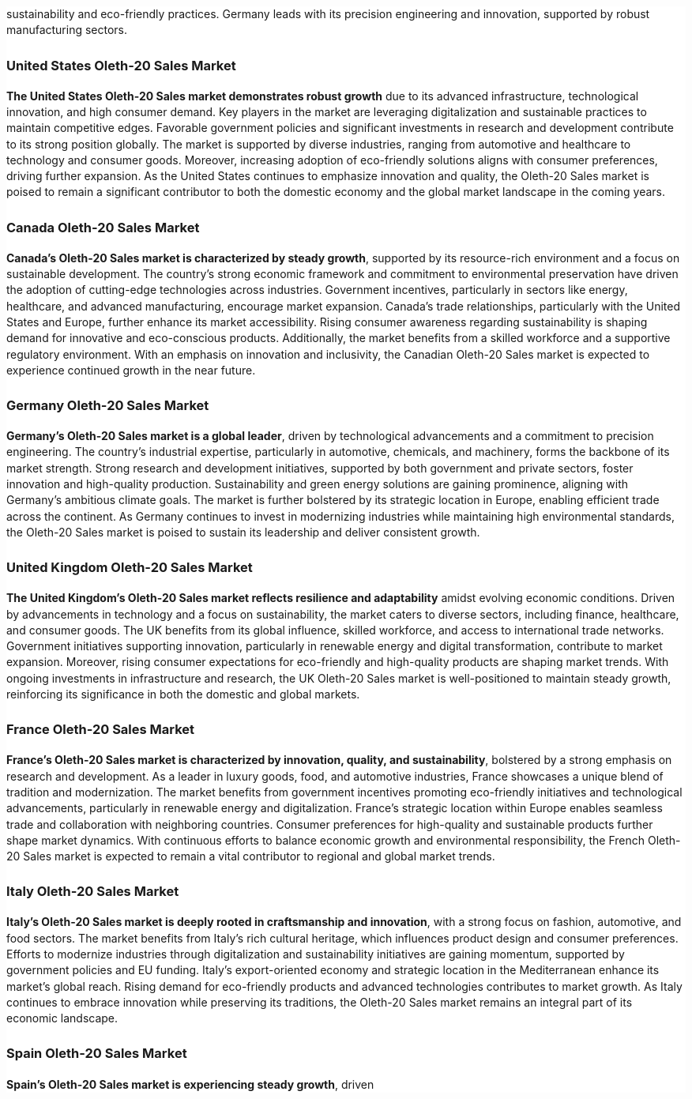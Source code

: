 sustainability and eco-friendly practices. Germany leads with its precision engineering and innovation, supported by robust manufacturing sectors.</span></em></p></blockquote><h3><strong>United States Oleth-20 Sales Market</strong></h3><p><strong>The United States Oleth-20 Sales market demonstrates robust growth</strong> due to its advanced infrastructure, technological innovation, and high consumer demand. Key players in the market are leveraging digitalization and sustainable practices to maintain competitive edges. Favorable government policies and significant investments in research and development contribute to its strong position globally. The market is supported by diverse industries, ranging from automotive and healthcare to technology and consumer goods. Moreover, increasing adoption of eco-friendly solutions aligns with consumer preferences, driving further expansion. As the United States continues to emphasize innovation and quality, the Oleth-20 Sales market is poised to remain a significant contributor to both the domestic economy and the global market landscape in the coming years.</p><h3><strong>Canada Oleth-20 Sales Market</strong></h3><p><strong>Canada&rsquo;s Oleth-20 Sales market is characterized by steady growth</strong>, supported by its resource-rich environment and a focus on sustainable development. The country&rsquo;s strong economic framework and commitment to environmental preservation have driven the adoption of cutting-edge technologies across industries. Government incentives, particularly in sectors like energy, healthcare, and advanced manufacturing, encourage market expansion. Canada&rsquo;s trade relationships, particularly with the United States and Europe, further enhance its market accessibility. Rising consumer awareness regarding sustainability is shaping demand for innovative and eco-conscious products. Additionally, the market benefits from a skilled workforce and a supportive regulatory environment. With an emphasis on innovation and inclusivity, the Canadian Oleth-20 Sales market is expected to experience continued growth in the near future.</p><h3><strong>Germany Oleth-20 Sales Market</strong></h3><p><strong>Germany&rsquo;s Oleth-20 Sales market is a global leader</strong>, driven by technological advancements and a commitment to precision engineering. The country&rsquo;s industrial expertise, particularly in automotive, chemicals, and machinery, forms the backbone of its market strength. Strong research and development initiatives, supported by both government and private sectors, foster innovation and high-quality production. Sustainability and green energy solutions are gaining prominence, aligning with Germany&rsquo;s ambitious climate goals. The market is further bolstered by its strategic location in Europe, enabling efficient trade across the continent. As Germany continues to invest in modernizing industries while maintaining high environmental standards, the Oleth-20 Sales market is poised to sustain its leadership and deliver consistent growth.</p><h3><strong>United Kingdom Oleth-20 Sales Market</strong></h3><p><strong>The United Kingdom&rsquo;s Oleth-20 Sales market reflects resilience and adaptability</strong> amidst evolving economic conditions. Driven by advancements in technology and a focus on sustainability, the market caters to diverse sectors, including finance, healthcare, and consumer goods. The UK benefits from its global influence, skilled workforce, and access to international trade networks. Government initiatives supporting innovation, particularly in renewable energy and digital transformation, contribute to market expansion. Moreover, rising consumer expectations for eco-friendly and high-quality products are shaping market trends. With ongoing investments in infrastructure and research, the UK Oleth-20 Sales market is well-positioned to maintain steady growth, reinforcing its significance in both the domestic and global markets.</p><h3><strong>France Oleth-20 Sales Market</strong></h3><p><strong>France&rsquo;s Oleth-20 Sales market is characterized by innovation, quality, and sustainability</strong>, bolstered by a strong emphasis on research and development. As a leader in luxury goods, food, and automotive industries, France showcases a unique blend of tradition and modernization. The market benefits from government incentives promoting eco-friendly initiatives and technological advancements, particularly in renewable energy and digitalization. France&rsquo;s strategic location within Europe enables seamless trade and collaboration with neighboring countries. Consumer preferences for high-quality and sustainable products further shape market dynamics. With continuous efforts to balance economic growth and environmental responsibility, the French Oleth-20 Sales market is expected to remain a vital contributor to regional and global market trends.</p><h3><strong>Italy Oleth-20 Sales Market</strong></h3><p><strong>Italy&rsquo;s Oleth-20 Sales market is deeply rooted in craftsmanship and innovation</strong>, with a strong focus on fashion, automotive, and food sectors. The market benefits from Italy&rsquo;s rich cultural heritage, which influences product design and consumer preferences. Efforts to modernize industries through digitalization and sustainability initiatives are gaining momentum, supported by government policies and EU funding. Italy&rsquo;s export-oriented economy and strategic location in the Mediterranean enhance its market&rsquo;s global reach. Rising demand for eco-friendly products and advanced technologies contributes to market growth. As Italy continues to embrace innovation while preserving its traditions, the Oleth-20 Sales market remains an integral part of its economic landscape.</p><h3><strong>Spain Oleth-20 Sales Market</strong></h3><p><strong>Spain&rsquo;s Oleth-20 Sales market is experiencing steady growth</strong>, driven